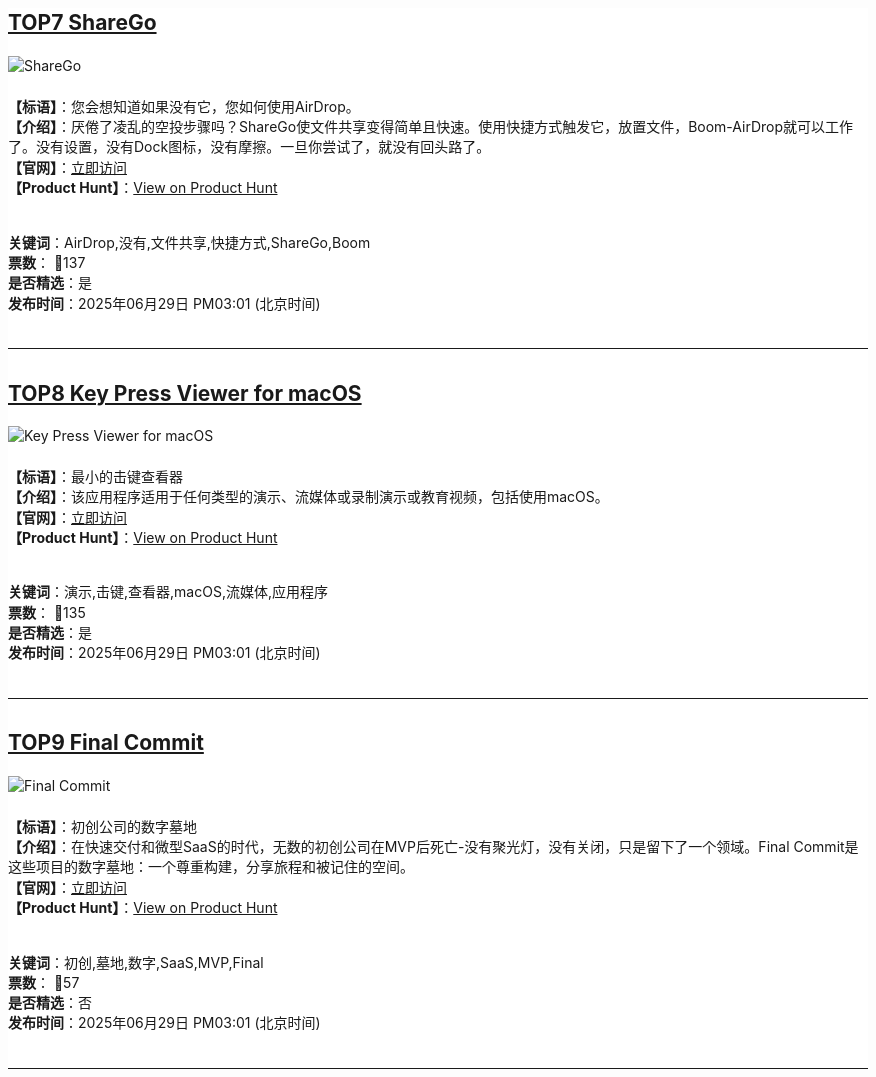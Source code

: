 
## [TOP7    ShareGo](https://www.producthunt.com/posts/sharego)
![ShareGo](https://ph-files.imgix.net/4c3ac9fc-03bc-4037-bdc8-3659ec23ee68.png?auto=format&fit=crop&frame=1&h=512&w=1024)<br /><br />
**【标语】**：您会想知道如果没有它，您如何使用AirDrop。 <br />
**【介绍】**：厌倦了凌乱的空投步骤吗？ShareGo使文件共享变得简单且快速。使用快捷方式触发它，放置文件，Boom-AirDrop就可以工作了。没有设置，没有Dock图标，没有摩擦。一旦你尝试了，就没有回头路了。<br />
**【官网】**：[立即访问](https://www.producthunt.com/r/467X2EQ4VJ4ET7)<br />
**【Product Hunt】**：[View on Product Hunt](https://www.producthunt.com/posts/sharego)<br /><br />

**关键词**：AirDrop,没有,文件共享,快捷方式,ShareGo,Boom<br />
**票数**： 🔺137<br />
**是否精选**：是<br />
**发布时间**：2025年06月29日 PM03:01 (北京时间)<br /><br />

---

## [TOP8    Key Press Viewer for macOS](https://www.producthunt.com/posts/key-press-viewer-for-macos)
![Key Press Viewer for macOS](https://ph-files.imgix.net/2842c945-2168-4b5d-93d6-df22d5a4ef7a.png?auto=format&fit=crop&frame=1&h=512&w=1024)<br /><br />
**【标语】**：最小的击键查看器<br />
**【介绍】**：该应用程序适用于任何类型的演示、流媒体或录制演示或教育视频，包括使用macOS。<br />
**【官网】**：[立即访问](https://www.producthunt.com/r/LY7S72PGXDUJKG)<br />
**【Product Hunt】**：[View on Product Hunt](https://www.producthunt.com/posts/key-press-viewer-for-macos)<br /><br />

**关键词**：演示,击键,查看器,macOS,流媒体,应用程序<br />
**票数**： 🔺135<br />
**是否精选**：是<br />
**发布时间**：2025年06月29日 PM03:01 (北京时间)<br /><br />

---

## [TOP9    Final Commit](https://www.producthunt.com/posts/final-commit)
![Final Commit](https://ph-files.imgix.net/d5303619-c04f-4959-ba57-dd733a6a758e.png?auto=format&fit=crop&frame=1&h=512&w=1024)<br /><br />
**【标语】**：初创公司的数字墓地<br />
**【介绍】**：在快速交付和微型SaaS的时代，无数的初创公司在MVP后死亡-没有聚光灯，没有关闭，只是留下了一个领域。Final Commit是这些项目的数字墓地：一个尊重构建，分享旅程和被记住的空间。<br />
**【官网】**：[立即访问](https://www.producthunt.com/r/B2BJPN6LHCW4CJ)<br />
**【Product Hunt】**：[View on Product Hunt](https://www.producthunt.com/posts/final-commit)<br /><br />

**关键词**：初创,墓地,数字,SaaS,MVP,Final<br />
**票数**： 🔺57<br />
**是否精选**：否<br />
**发布时间**：2025年06月29日 PM03:01 (北京时间)<br /><br />

---
